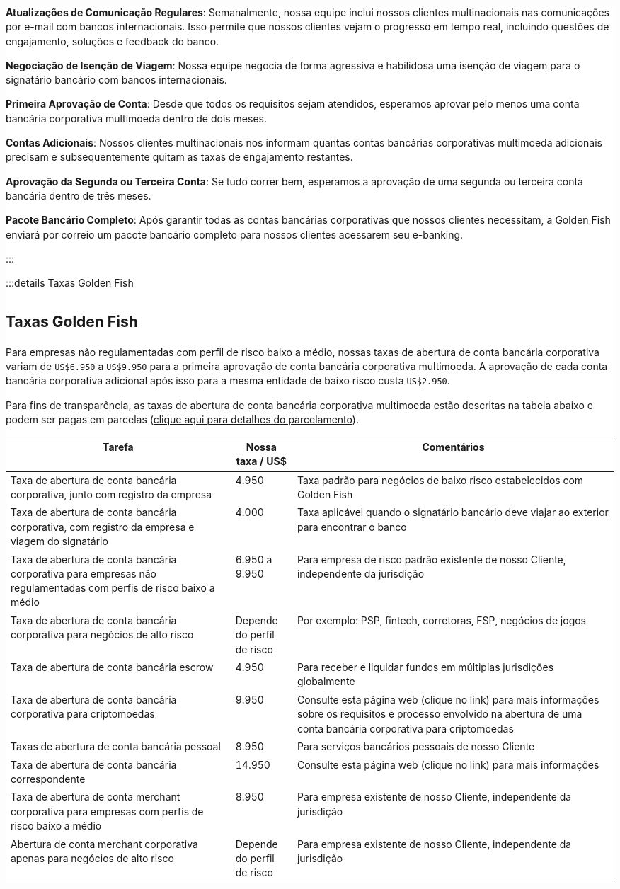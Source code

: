 **Atualizações de Comunicação Regulares**: Semanalmente, nossa equipe inclui nossos clientes multinacionais nas comunicações por e-mail com bancos internacionais. Isso permite que nossos clientes vejam o progresso em tempo real, incluindo questões de engajamento, soluções e feedback do banco.

**Negociação de Isenção de Viagem**: Nossa equipe negocia de forma agressiva e habilidosa uma isenção de viagem para o signatário bancário com bancos internacionais.

**Primeira Aprovação de Conta**: Desde que todos os requisitos sejam atendidos, esperamos aprovar pelo menos uma conta bancária corporativa multimoeda dentro de dois meses.

**Contas Adicionais**: Nossos clientes multinacionais nos informam quantas contas bancárias corporativas multimoeda adicionais precisam e subsequentemente quitam as taxas de engajamento restantes.

**Aprovação da Segunda ou Terceira Conta**: Se tudo correr bem, esperamos a aprovação de uma segunda ou terceira conta bancária dentro de três meses.

**Pacote Bancário Completo**: Após garantir todas as contas bancárias corporativas que nossos clientes necessitam, a Golden Fish enviará por correio um pacote bancário completo para nossos clientes acessarem seu e-banking.

:::

:::details Taxas Golden Fish

## Taxas Golden Fish

Para empresas não regulamentadas com perfil de risco baixo a médio, nossas taxas de abertura de conta bancária corporativa variam de `US$6.950` a `US$9.950` para a primeira aprovação de conta bancária corporativa multimoeda. A aprovação de cada conta bancária corporativa adicional após isso para a mesma entidade de baixo risco custa `US$2.950`.

Para fins de transparência, as taxas de abertura de conta bancária corporativa multimoeda estão descritas na tabela abaixo e podem ser pagas em parcelas ([clique aqui para detalhes do parcelamento](#)).

| Tarefa                                                                                          | Nossa taxa / US$              | Comentários                                                                                                                                                |
| ----------------------------------------------------------------------------------------------- | ---------------------------- | ---------------------------------------------------------------------------------------------------------------------------------------------------------- |
| Taxa de abertura de conta bancária corporativa, junto com registro da empresa                  | 4.950                        | Taxa padrão para negócios de baixo risco estabelecidos com Golden Fish                                                                                     |
| Taxa de abertura de conta bancária corporativa, com registro da empresa e viagem do signatário | 4.000                        | Taxa aplicável quando o signatário bancário deve viajar ao exterior para encontrar o banco                                                                 |
| Taxa de abertura de conta bancária corporativa para empresas não regulamentadas com perfis de risco baixo a médio | 6.950 a 9.950               | Para empresa de risco padrão existente de nosso Cliente, independente da jurisdição                                                                        |
| Taxa de abertura de conta bancária corporativa para negócios de alto risco                     | Depende do perfil de risco   | Por exemplo: PSP, fintech, corretoras, FSP, negócios de jogos                                                                                             |
| Taxa de abertura de conta bancária escrow                                                      | 4.950                        | Para receber e liquidar fundos em múltiplas jurisdições globalmente                                                                                        |
| Taxa de abertura de conta bancária corporativa para criptomoedas                              | 9.950                        | Consulte esta página web (clique no link) para mais informações sobre os requisitos e processo envolvido na abertura de uma conta bancária corporativa para criptomoedas |
| Taxas de abertura de conta bancária pessoal                                                    | 8.950                        | Para serviços bancários pessoais de nosso Cliente                                                                                                          |
| Taxa de abertura de conta bancária correspondente                                              | 14.950                       | Consulte esta página web (clique no link) para mais informações                                                                                            |
| Taxa de abertura de conta merchant corporativa para empresas com perfis de risco baixo a médio | 8.950                        | Para empresa existente de nosso Cliente, independente da jurisdição                                                                                        |
| Abertura de conta merchant corporativa apenas para negócios de alto risco                      | Depende do perfil de risco   | Para empresa existente de nosso Cliente, independente da jurisdição                                                                                        |
